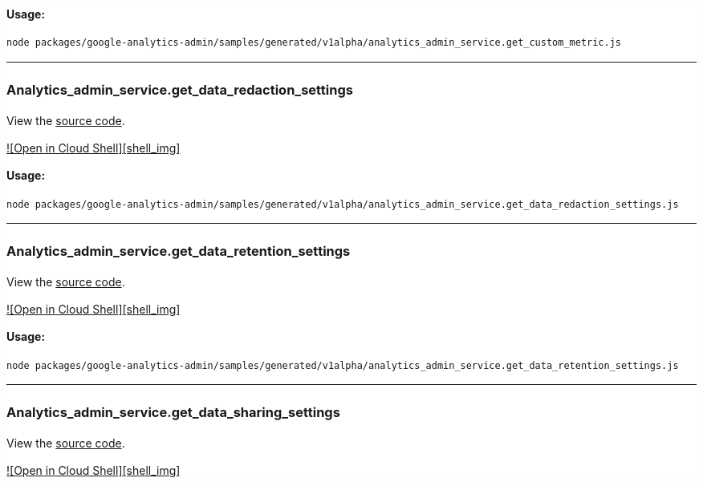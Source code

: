 __Usage:__


`node packages/google-analytics-admin/samples/generated/v1alpha/analytics_admin_service.get_custom_metric.js`


-----




### Analytics_admin_service.get_data_redaction_settings

View the [source code](https://github.com/googleapis/google-cloud-node/blob/main/packages/google-analytics-admin/samples/generated/v1alpha/analytics_admin_service.get_data_redaction_settings.js).

[![Open in Cloud Shell][shell_img]](https://console.cloud.google.com/cloudshell/open?git_repo=https://github.com/googleapis/google-cloud-node&page=editor&open_in_editor=packages/google-analytics-admin/samples/generated/v1alpha/analytics_admin_service.get_data_redaction_settings.js,samples/README.md)

__Usage:__


`node packages/google-analytics-admin/samples/generated/v1alpha/analytics_admin_service.get_data_redaction_settings.js`


-----




### Analytics_admin_service.get_data_retention_settings

View the [source code](https://github.com/googleapis/google-cloud-node/blob/main/packages/google-analytics-admin/samples/generated/v1alpha/analytics_admin_service.get_data_retention_settings.js).

[![Open in Cloud Shell][shell_img]](https://console.cloud.google.com/cloudshell/open?git_repo=https://github.com/googleapis/google-cloud-node&page=editor&open_in_editor=packages/google-analytics-admin/samples/generated/v1alpha/analytics_admin_service.get_data_retention_settings.js,samples/README.md)

__Usage:__


`node packages/google-analytics-admin/samples/generated/v1alpha/analytics_admin_service.get_data_retention_settings.js`


-----




### Analytics_admin_service.get_data_sharing_settings

View the [source code](https://github.com/googleapis/google-cloud-node/blob/main/packages/google-analytics-admin/samples/generated/v1alpha/analytics_admin_service.get_data_sharing_settings.js).

[![Open in Cloud Shell][shell_img]](https://console.cloud.google.com/cloudshell/open?git_repo=https://github.com/googleapis/google-cloud-node&page=editor&open_in_editor=packages/google-analytics-admin/samples/generated/v1alpha/analytics_admin_service.get_data_sharing_settings.js,samples/README.md)


[//]: # "This README.md file is auto-generated, all changes to this file will be lost."
[//]: # "To regenerate it, use `python -m synthtool`."